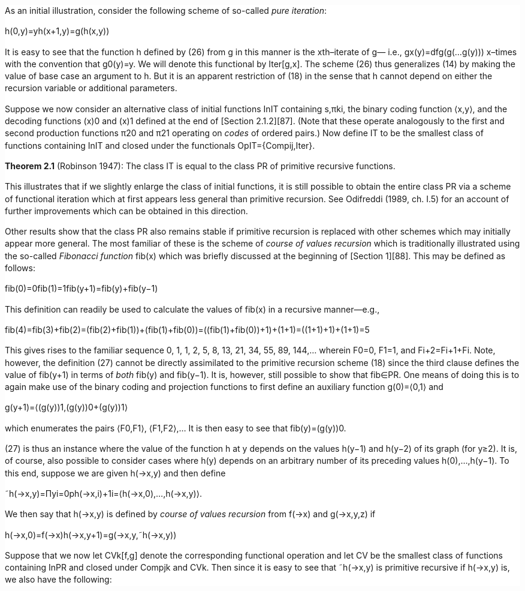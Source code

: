 As an initial illustration, consider the following scheme of so-called *pure iteration*:

h(0,y)=yh(x+1,y)=g(h(x,y))

It is easy to see that the function h defined by (26) from g in this manner is the xth–iterate of g— i.e., gx(y)=dfg(g(…g(y))) x–times with the convention that g0(y)=y. We will denote this functional by Iter[g,x]. The scheme (26) thus generalizes (14) by making the value of base case an argument to h. But it is an apparent restriction of (18) in the sense that h cannot depend on either the recursion variable or additional parameters.

Suppose we now consider an alternative class of initial functions InIT containing s,πki, the binary coding function ⟨x,y⟩, and the decoding functions (x)0 and (x)1 defined at the end of [Section 2.1.2][87]. (Note that these operate analogously to the first and second production functions π20 and π21 operating on *codes* of ordered pairs.) Now define IT to be the smallest class of functions containing InIT and closed under the functionals OpIT={Compij,Iter}.

**Theorem 2.1** (Robinson 1947): The class IT is equal to the class PR of primitive recursive functions.

This illustrates that if we slightly enlarge the class of initial functions, it is still possible to obtain the entire class PR via a scheme of functional iteration which at first appears less general than primitive recursion. See Odifreddi (1989, ch. I.5) for an account of further improvements which can be obtained in this direction.

Other results show that the class PR also remains stable if primitive recursion is replaced with other schemes which may initially appear more general. The most familiar of these is the scheme of *course of values recursion* which is traditionally illustrated using the so-called *Fibonacci function* fib(x) which was briefly discussed at the beginning of [Section 1][88]. This may be defined as follows:

fib(0)=0fib(1)=1fib(y+1)=fib(y)+fib(y−1)

This definition can readily be used to calculate the values of fib(x) in a recursive manner—e.g.,

fib(4)=fib(3)+fib(2)=(fib(2)+fib(1))+(fib(1)+fib(0))=((fib(1)+fib(0))+1)+(1+1)=((1+1)+1)+(1+1)=5

This gives rises to the familiar sequence 0, 1, 1, 2, 5, 8, 13, 21, 34, 55, 89, 144,… wherein F0=0, F1=1, and Fi+2=Fi+1+Fi. Note, however, the definition (27) cannot be directly assimilated to the primitive recursion scheme (18) since the third clause defines the value of fib(y+1) in terms of *both* fib(y) and fib(y−1). It is, however, still possible to show that fib∈PR. One means of doing this is to again make use of the binary coding and projection functions to first define an auxiliary function g(0)=⟨0,1⟩ and

g(y+1)=⟨(g(y))1,(g(y))0+(g(y))1⟩

which enumerates the pairs ⟨F0,F1⟩, ⟨F1,F2⟩,… It is then easy to see that fib(y)=(g(y))0.

(27) is thus an instance where the value of the function h at y depends on the values h(y−1) and h(y−2) of its graph (for y≥2). It is, of course, also possible to consider cases where h(y) depends on an arbitrary number of its preceding values h(0),…,h(y−1). To this end, suppose we are given h(→x,y) and then define

˜h(→x,y)=Πyi=0ph(→x,i)+1i=⟨h(→x,0),…,h(→x,y)⟩.

We then say that h(→x,y) is defined by *course of values recursion* from f(→x) and g(→x,y,z) if

h(→x,0)=f(→x)h(→x,y+1)=g(→x,y,˜h(→x,y))

Suppose that we now let CVk[f,g] denote the corresponding functional operation and let CV be the smallest class of functions containing InPR and closed under Compjk and CVk. Then since it is easy to see that ˜h(→x,y) is primitive recursive if h(→x,y) is, we also have the following:
